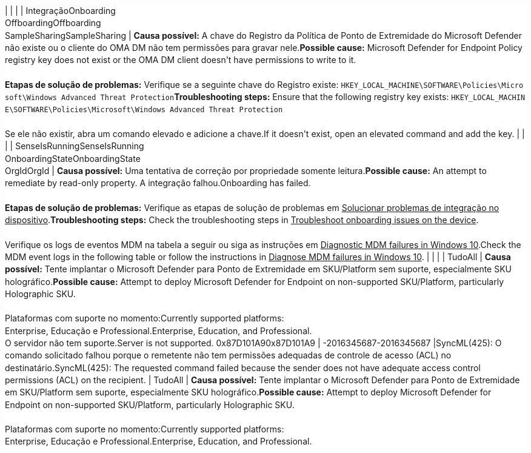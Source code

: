  | | | | <span data-ttu-id="26c4b-192">Integração</span><span class="sxs-lookup"><span data-stu-id="26c4b-192">Onboarding</span></span> <br> <span data-ttu-id="26c4b-193">Offboarding</span><span class="sxs-lookup"><span data-stu-id="26c4b-193">Offboarding</span></span> <br> <span data-ttu-id="26c4b-194">SampleSharing</span><span class="sxs-lookup"><span data-stu-id="26c4b-194">SampleSharing</span></span> | <span data-ttu-id="26c4b-195">**Causa possível:** A chave do Registro da Política de Ponto de Extremidade do Microsoft Defender não existe ou o cliente do OMA DM não tem permissões para gravar nele.</span><span class="sxs-lookup"><span data-stu-id="26c4b-195">**Possible cause:** Microsoft Defender for Endpoint Policy registry key does not exist or the OMA DM client doesn't have permissions to write to it.</span></span> <br><br> <span data-ttu-id="26c4b-196">**Etapas de solução de problemas:** Verifique se a seguinte chave do Registro existe: `HKEY_LOCAL_MACHINE\SOFTWARE\Policies\Microsoft\Windows Advanced Threat Protection`</span><span class="sxs-lookup"><span data-stu-id="26c4b-196">**Troubleshooting steps:** Ensure that the following registry key exists: `HKEY_LOCAL_MACHINE\SOFTWARE\Policies\Microsoft\Windows Advanced Threat Protection`</span></span> <br> <br> <span data-ttu-id="26c4b-197">Se ele não existir, abra um comando elevado e adicione a chave.</span><span class="sxs-lookup"><span data-stu-id="26c4b-197">If it doesn't exist, open an elevated command and add the key.</span></span>
 | | | | <span data-ttu-id="26c4b-198">SenseIsRunning</span><span class="sxs-lookup"><span data-stu-id="26c4b-198">SenseIsRunning</span></span> <br> <span data-ttu-id="26c4b-199">OnboardingState</span><span class="sxs-lookup"><span data-stu-id="26c4b-199">OnboardingState</span></span> <br> <span data-ttu-id="26c4b-200">OrgId</span><span class="sxs-lookup"><span data-stu-id="26c4b-200">OrgId</span></span> |  <span data-ttu-id="26c4b-201">**Causa possível:** Uma tentativa de correção por propriedade somente leitura.</span><span class="sxs-lookup"><span data-stu-id="26c4b-201">**Possible cause:** An attempt to remediate by read-only property.</span></span> <span data-ttu-id="26c4b-202">A integração falhou.</span><span class="sxs-lookup"><span data-stu-id="26c4b-202">Onboarding has failed.</span></span> <br><br> <span data-ttu-id="26c4b-203">**Etapas de solução de problemas:** Verifique as etapas de solução de problemas em [Solucionar problemas de integração no dispositivo](#troubleshoot-onboarding-issues-on-the-device).</span><span class="sxs-lookup"><span data-stu-id="26c4b-203">**Troubleshooting steps:** Check the troubleshooting steps in [Troubleshoot onboarding issues on the device](#troubleshoot-onboarding-issues-on-the-device).</span></span> <br><br> <span data-ttu-id="26c4b-204">Verifique os logs de eventos MDM na tabela a seguir ou siga as instruções em [Diagnostic MDM failures in Windows 10](/windows/client-management/mdm/diagnose-mdm-failures-in-windows-10).</span><span class="sxs-lookup"><span data-stu-id="26c4b-204">Check the MDM event logs in the following table or follow the instructions in [Diagnose MDM failures in Windows 10](/windows/client-management/mdm/diagnose-mdm-failures-in-windows-10).</span></span>
 | | | | <span data-ttu-id="26c4b-205">Tudo</span><span class="sxs-lookup"><span data-stu-id="26c4b-205">All</span></span> | <span data-ttu-id="26c4b-206">**Causa possível:** Tente implantar o Microsoft Defender para Ponto de Extremidade em SKU/Platform sem suporte, especialmente SKU holográfico.</span><span class="sxs-lookup"><span data-stu-id="26c4b-206">**Possible cause:** Attempt to deploy Microsoft Defender for Endpoint on non-supported SKU/Platform, particularly Holographic SKU.</span></span> <br><br> <span data-ttu-id="26c4b-207">Plataformas com suporte no momento:</span><span class="sxs-lookup"><span data-stu-id="26c4b-207">Currently supported platforms:</span></span><br> <span data-ttu-id="26c4b-208">Enterprise, Educação e Professional.</span><span class="sxs-lookup"><span data-stu-id="26c4b-208">Enterprise, Education, and Professional.</span></span><br> <span data-ttu-id="26c4b-209">O servidor não tem suporte.</span><span class="sxs-lookup"><span data-stu-id="26c4b-209">Server is not supported.</span></span>
 <span data-ttu-id="26c4b-210">0x87D101A9</span><span class="sxs-lookup"><span data-stu-id="26c4b-210">0x87D101A9</span></span> | <span data-ttu-id="26c4b-211">-2016345687</span><span class="sxs-lookup"><span data-stu-id="26c4b-211">-2016345687</span></span> |<span data-ttu-id="26c4b-212">SyncML(425): O comando solicitado falhou porque o remetente não tem permissões adequadas de controle de acesso (ACL) no destinatário.</span><span class="sxs-lookup"><span data-stu-id="26c4b-212">SyncML(425): The requested command failed because the sender does not have adequate access control permissions (ACL) on the recipient.</span></span> | <span data-ttu-id="26c4b-213">Tudo</span><span class="sxs-lookup"><span data-stu-id="26c4b-213">All</span></span> |  <span data-ttu-id="26c4b-214">**Causa possível:** Tente implantar o Microsoft Defender para Ponto de Extremidade em SKU/Platform sem suporte, especialmente SKU holográfico.</span><span class="sxs-lookup"><span data-stu-id="26c4b-214">**Possible cause:** Attempt to deploy Microsoft Defender for Endpoint on non-supported SKU/Platform, particularly Holographic SKU.</span></span><br><br> <span data-ttu-id="26c4b-215">Plataformas com suporte no momento:</span><span class="sxs-lookup"><span data-stu-id="26c4b-215">Currently supported platforms:</span></span><br>  <span data-ttu-id="26c4b-216">Enterprise, Educação e Professional.</span><span class="sxs-lookup"><span data-stu-id="26c4b-216">Enterprise, Education, and Professional.</span></span>
